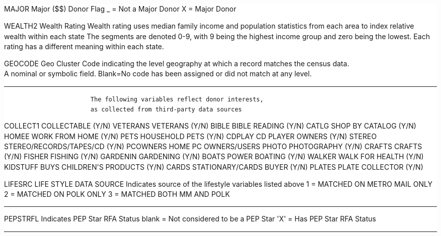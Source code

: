 MAJOR Major (\$\$) Donor Flag
\_ = Not a Major Donor
X = Major Donor

WEALTH2 Wealth Rating
Wealth rating uses median family income and
population statistics from each area to
index relative wealth within each state
The segments are denoted 0-9, with 9 being
the highest income group and zero being the
lowest. Each rating has a different meaning
within each state.

GEOCODE Geo Cluster Code indicating the level geography at which
a record matches the census data.  
 A nominal or symbolic field.
Blank=No code has been assigned or did not
match at any level.

---

                            The following variables reflect donor interests,
                            as collected from third-party data sources

COLLECT1 COLLECTABLE (Y/N)
VETERANS VETERANS (Y/N)
BIBLE BIBLE READING (Y/N)
CATLG SHOP BY CATALOG (Y/N)
HOMEE WORK FROM HOME (Y/N)
PETS HOUSEHOLD PETS (Y/N)
CDPLAY CD PLAYER OWNERS (Y/N)
STEREO STEREO/RECORDS/TAPES/CD (Y/N)
PCOWNERS HOME PC OWNERS/USERS
PHOTO PHOTOGRAPHY (Y/N)
CRAFTS CRAFTS (Y/N)
FISHER FISHING (Y/N)
GARDENIN GARDENING (Y/N)
BOATS POWER BOATING (Y/N)
WALKER WALK FOR HEALTH (Y/N)
KIDSTUFF BUYS CHILDREN'S PRODUCTS (Y/N)
CARDS STATIONARY/CARDS BUYER (Y/N)
PLATES PLATE COLLECTOR (Y/N)

LIFESRC LIFE STYLE DATA SOURCE
Indicates source of the lifestyle variables listed
above
1 = MATCHED ON METRO MAIL ONLY
2 = MATCHED ON POLK ONLY
3 = MATCHED BOTH MM AND POLK

---

PEPSTRFL Indicates PEP Star RFA Status
blank = Not considered to be a PEP Star
'X' = Has PEP Star RFA Status

---
